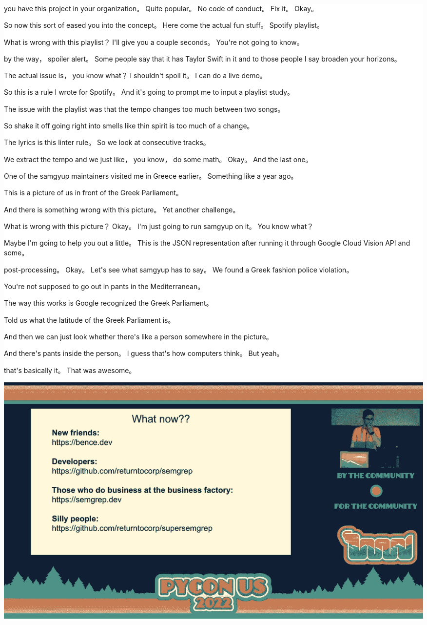  you have this project in your organization。 Quite popular。 No code of conduct。 Fix it。 Okay。

 So now this sort of eased you into the concept。 Here come the actual fun stuff。 Spotify playlist。

 What is wrong with this playlist？ I'll give you a couple seconds。 You're not going to know。

 by the way， spoiler alert。 Some people say that it has Taylor Swift in it and to those people I say broaden your horizons。

 The actual issue is， you know what？ I shouldn't spoil it。 I can do a live demo。

 So this is a rule I wrote for Spotify。 And it's going to prompt me to input a playlist study。

 The issue with the playlist was that the tempo changes too much between two songs。

 So shake it off going right into smells like thin spirit is too much of a change。

 The lyrics is this linter rule。 So we look at consecutive tracks。

 We extract the tempo and we just like， you know， do some math。 Okay。 And the last one。

 One of the samgyup maintainers visited me in Greece earlier。 Something like a year ago。

 This is a picture of us in front of the Greek Parliament。

 And there is something wrong with this picture。 Yet another challenge。

 What is wrong with this picture？ Okay。 I'm just going to run samgyup on it。 You know what？

 Maybe I'm going to help you out a little。 This is the JSON representation after running it through Google Cloud Vision API and some。

 post-processing。 Okay。 Let's see what samgyup has to say。 We found a Greek fashion police violation。

 You're not supposed to go out in pants in the Mediterranean。

 The way this works is Google recognized the Greek Parliament。

 Told us what the latitude of the Greek Parliament is。

 And then we can just look whether there's like a person somewhere in the picture。

 And there's pants inside the person。 I guess that's how computers think。 But yeah。

 that's basically it。 That was awesome。

![](img/7166498fe6a53e554ff5f6b4e42bc599_12.png)
